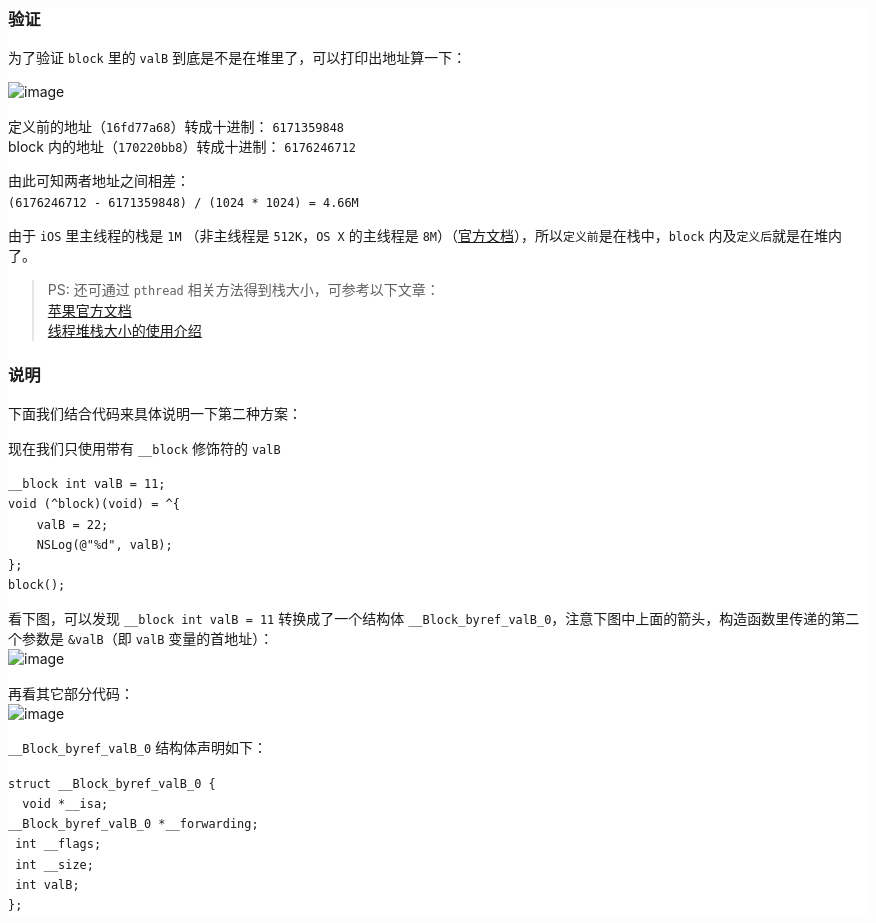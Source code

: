 ### 验证

为了验证 `block` 里的 `valB` 到底是不是在堆里了，可以打印出地址算一下：

![image](http://aevit.qiniudn.com/acbac0f5084114ab374d66fa403ee2931484039915.png)

定义前的地址（`16fd77a68`）转成十进制： `6171359848`  
block 内的地址（`170220bb8`）转成十进制： `6176246712`

由此可知两者地址之间相差：  
`(6176246712 - 6171359848) / (1024 * 1024) = 4.66M`

由于 `iOS` 里主线程的栈是 `1M` （非主线程是 `512K`，`OS X` 的主线程是 `8M`）（[官方文档](https://developer.apple.com/library/content/documentation/Cocoa/Conceptual/Multithreading/CreatingThreads/CreatingThreads.html)），所以`定义前`是在栈中，`block` 内及`定义后`就是在堆内了。

> PS: 还可通过 `pthread` 相关方法得到栈大小，可参考以下文章：  
> [苹果官方文档](https://developer.apple.com/legacy/library/documentation/Darwin/Reference/ManPages/man3/pthread.3.html)  
> [线程堆栈大小的使用介绍](http://blog.csdn.net/tennysonsky/article/details/48767415)

### 说明

下面我们结合代码来具体说明一下第二种方案：

现在我们只使用带有 `__block` 修饰符的 `valB`


```
__block int valB = 11;
void (^block)(void) = ^{
    valB = 22;
    NSLog(@"%d", valB);
};
block();
```


看下图，可以发现 `__block int valB = 11` 转换成了一个结构体 `__Block_byref_valB_0`，注意下图中上面的箭头，构造函数里传递的第二个参数是 `&valB`（即 `valB` 变量的首地址）：  
![image](http://aevit.qiniudn.com/8dd1d76676d2755f77b507351a93f9781484029267.png)

再看其它部分代码：  
![image](http://aevit.qiniudn.com/609c7734152c10ac49f87302cbbd2d841483965263.jpeg)

`__Block_byref_valB_0` 结构体声明如下：


```
struct __Block_byref_valB_0 {
  void *__isa;
__Block_byref_valB_0 *__forwarding;
 int __flags;
 int __size;
 int valB;
};
```
